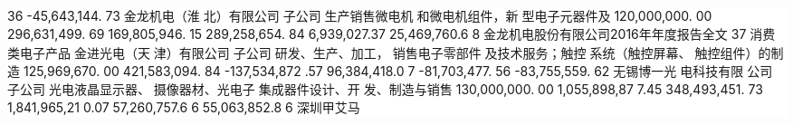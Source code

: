 36
-45,643,144.
73
金龙机电（淮
北）有限公司
子公司
生产销售微电机
和微电机组件，新
型电子元器件及
120,000,000.
00
296,631,499.
69
169,805,946.
15
289,258,654.
84
6,939,027.37
25,469,760.6
8
金龙机电股份有限公司2016年年度报告全文
37
消费类电子产品
金进光电（天
津）有限公司
子公司
研发、生产、加工，
销售电子零部件
及技术服务；触控
系统（触控屏幕、
触控组件）的制造
125,969,670.
00
421,583,094.
84
-137,534,872
.57
96,384,418.0
7
-81,703,477.
56
-83,755,559.
62
无锡博一光
电科技有限
公司
子公司
光电液晶显示器、
摄像器材、光电子
集成器件设计、开
发、制造与销售
130,000,000.
00
1,055,898,87
7.45
348,493,451.
73
1,841,965,21
0.07
57,260,757.6
6
55,063,852.8
6
深圳甲艾马